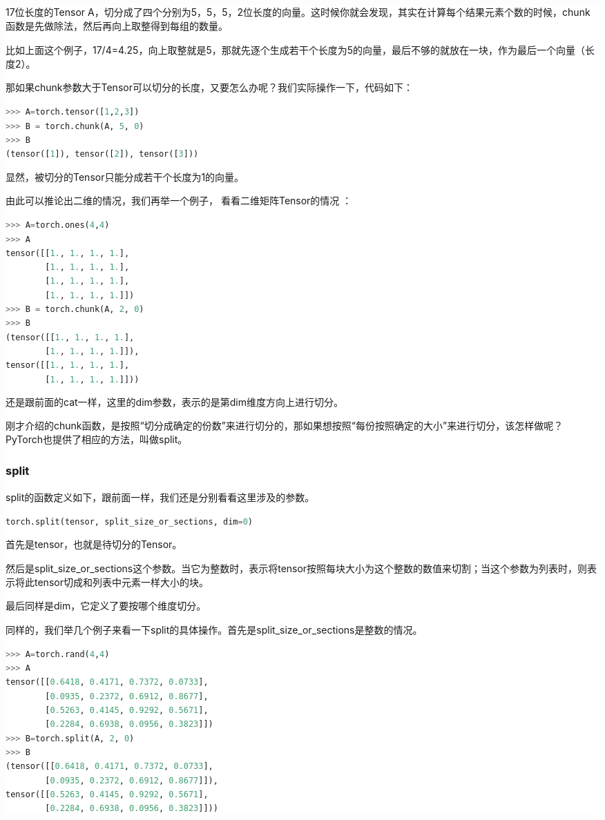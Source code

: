 17位长度的Tensor A，切分成了四个分别为5，5，5，2位长度的向量。这时候你就会发现，其实在计算每个结果元素个数的时候，chunk函数是先做除法，然后再向上取整得到每组的数量。

比如上面这个例子，17/4=4.25，向上取整就是5，那就先逐个生成若干个长度为5的向量，最后不够的就放在一块，作为最后一个向量（长度2）。

那如果chunk参数大于Tensor可以切分的长度，又要怎么办呢？我们实际操作一下，代码如下：

```python
>>> A=torch.tensor([1,2,3])
>>> B = torch.chunk(A, 5, 0)
>>> B
(tensor([1]), tensor([2]), tensor([3]))

```

显然，被切分的Tensor只能分成若干个长度为1的向量。

由此可以推论出二维的情况，我们再举一个例子， 看看二维矩阵Tensor的情况 ：

```python
>>> A=torch.ones(4,4)
>>> A
tensor([[1., 1., 1., 1.],
        [1., 1., 1., 1.],
        [1., 1., 1., 1.],
        [1., 1., 1., 1.]])
>>> B = torch.chunk(A, 2, 0)
>>> B
(tensor([[1., 1., 1., 1.],
        [1., 1., 1., 1.]]), 
tensor([[1., 1., 1., 1.],
        [1., 1., 1., 1.]]))

```

还是跟前面的cat一样，这里的dim参数，表示的是第dim维度方向上进行切分。

刚才介绍的chunk函数，是按照“切分成确定的份数”来进行切分的，那如果想按照“每份按照确定的大小”来进行切分，该怎样做呢？PyTorch也提供了相应的方法，叫做split。

### split

split的函数定义如下，跟前面一样，我们还是分别看看这里涉及的参数。

```python
torch.split(tensor, split_size_or_sections, dim=0)

```

首先是tensor，也就是待切分的Tensor。

然后是split\_size\_or\_sections这个参数。当它为整数时，表示将tensor按照每块大小为这个整数的数值来切割；当这个参数为列表时，则表示将此tensor切成和列表中元素一样大小的块。

最后同样是dim，它定义了要按哪个维度切分。

同样的，我们举几个例子来看一下split的具体操作。首先是split\_size\_or\_sections是整数的情况。

```python
>>> A=torch.rand(4,4)
>>> A
tensor([[0.6418, 0.4171, 0.7372, 0.0733],
        [0.0935, 0.2372, 0.6912, 0.8677],
        [0.5263, 0.4145, 0.9292, 0.5671],
        [0.2284, 0.6938, 0.0956, 0.3823]])
>>> B=torch.split(A, 2, 0)
>>> B
(tensor([[0.6418, 0.4171, 0.7372, 0.0733],
        [0.0935, 0.2372, 0.6912, 0.8677]]), 
tensor([[0.5263, 0.4145, 0.9292, 0.5671],
        [0.2284, 0.6938, 0.0956, 0.3823]]))

```
